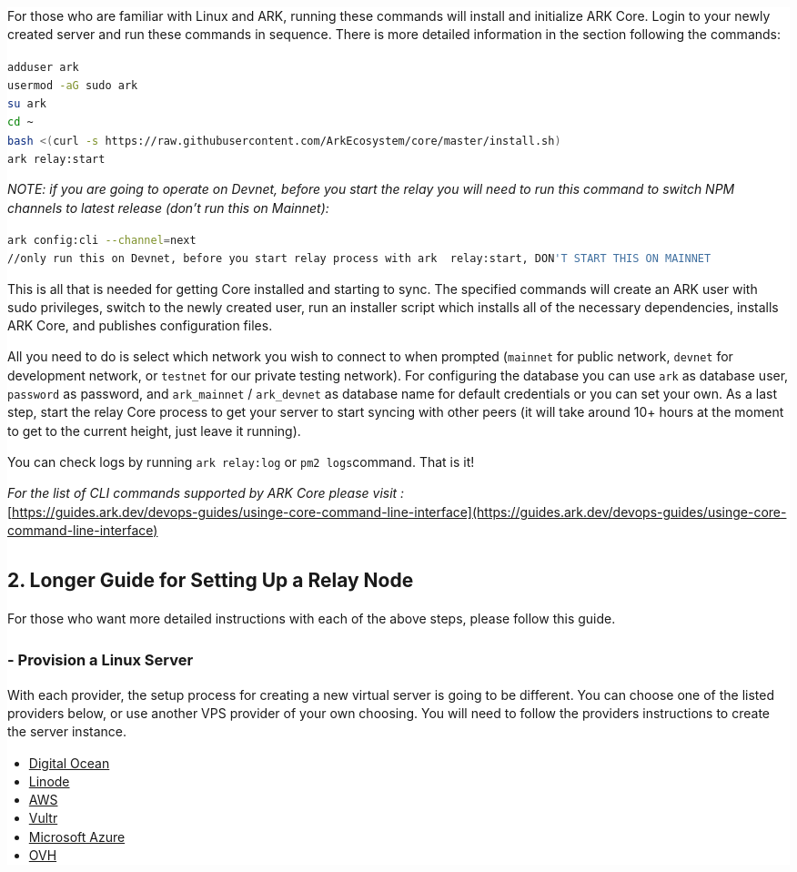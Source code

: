 For those who are familiar with Linux and ARK, running these commands will install and initialize ARK Core. Login to your newly created server and run these commands in sequence. There is more detailed information in the section following the commands:

```bash
adduser ark
usermod -aG sudo ark
su ark
cd ~
bash <(curl -s https://raw.githubusercontent.com/ArkEcosystem/core/master/install.sh)
ark relay:start
```

_NOTE: if you are going to operate on Devnet, before you start the relay you will need to run this command to switch NPM channels to latest release \(don’t run this on Mainnet\):_

```bash
ark config:cli --channel=next
//only run this on Devnet, before you start relay process with ark  relay:start, DON'T START THIS ON MAINNET
```

This is all that is needed for getting Core installed and starting to sync. The specified commands will create an ARK user with sudo privileges, switch to the newly created user, run an installer script which installs all of the necessary dependencies, installs ARK Core, and publishes configuration files.

All you need to do is select which network you wish to connect to when prompted \(`mainnet` for public network, `devnet` for development network, or `testnet` for our private testing network\). For configuring the database you can use `ark` as database user, `password` as password, and `ark_mainnet` / `ark_devnet` as database name for default credentials or you can set your own. As a last step, start the relay Core process to get your server to start syncing with other peers \(it will take around 10+ hours at the moment to get to the current height, just leave it running\).

You can check logs by running `ark relay:log` or `pm2 logs`command. That is it!

_For the list of CLI commands supported by ARK Core please visit :_   
[https://guides.ark.dev/devops-guides/usinge-core-command-line-interface](https://guides.ark.dev/devops-guides/usinge-core-command-line-interface)

## 2. Longer Guide for Setting Up a Relay Node <a id="4745"></a>

For those who want more detailed instructions with each of the above steps, please follow this guide.

### - Provision a Linux Server <a id="be7e"></a>

With each provider, the setup process for creating a new virtual server is going to be different. You can choose one of the listed providers below, or use another VPS provider of your own choosing. You will need to follow the providers instructions to create the server instance.

* [Digital Ocean](https://www.digitalocean.com/community/tutorials/how-to-create-your-first-digitalocean-droplet)
* [Linode](https://www.linode.com/docs/getting-started/#provision-your-linode)
* [AWS](https://docs.aws.amazon.com/AWSEC2/latest/UserGuide/get-set-up-for-amazon-ec2.html)
* [Vultr](https://www.vultr.com/)
* [Microsoft Azure](https://docs.microsoft.com/en-us/azure/virtual-machines/linux/overview)
* [OVH](https://support.ovhcloud.com/hc/en-us/articles/115001520890-Getting-Started-with-Servers)
